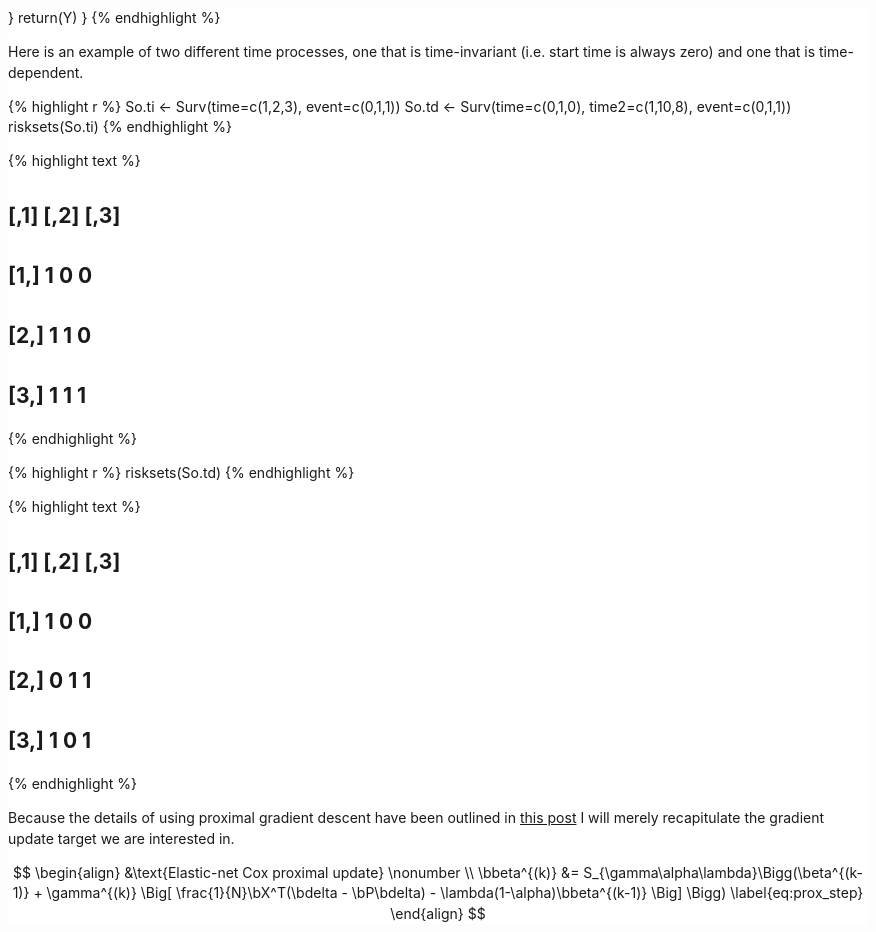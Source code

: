   }
  return(Y)
}
{% endhighlight %}
 
Here is an example of two different time processes, one that is time-invariant (i.e. start time is always zero) and one that is time-dependent.
 

{% highlight r %}
So.ti <- Surv(time=c(1,2,3), event=c(0,1,1))
So.td <- Surv(time=c(0,1,0), time2=c(1,10,8), event=c(0,1,1))
risksets(So.ti)
{% endhighlight %}



{% highlight text %}
##      [,1] [,2] [,3]
## [1,]    1    0    0
## [2,]    1    1    0
## [3,]    1    1    1
{% endhighlight %}



{% highlight r %}
risksets(So.td)
{% endhighlight %}



{% highlight text %}
##      [,1] [,2] [,3]
## [1,]    1    0    0
## [2,]    0    1    1
## [3,]    1    0    1
{% endhighlight %}
 
Because the details of using proximal gradient descent have been outlined in [this post](http://www.erikdrysdale.com/cox_partiallikelihood/) I will merely recapitulate the gradient update target we are interested in.
 
$$
\begin{align}
&\text{Elastic-net Cox proximal update} \nonumber \\
\bbeta^{(k)} &= S_{\gamma\alpha\lambda}\Bigg(\beta^{(k-1)} + \gamma^{(k)} \Big[ \frac{1}{N}\bX^T(\bdelta - \bP\bdelta) - \lambda(1-\alpha)\bbeta^{(k-1)} \Big] \Bigg) \label{eq:prox_step}
\end{align}
$$
 

[^1]: The latter scenario technically corresponds to a cure model framework.
[^2]: I say "likely" to be less risky as there is always stochasticity around any process, so that even patients with the same risk profile will realize the event at different times due to the nature of a random processes. Also note that patient who is censored before another patient experiences the event can contribute no information to that pairwise ordering. 